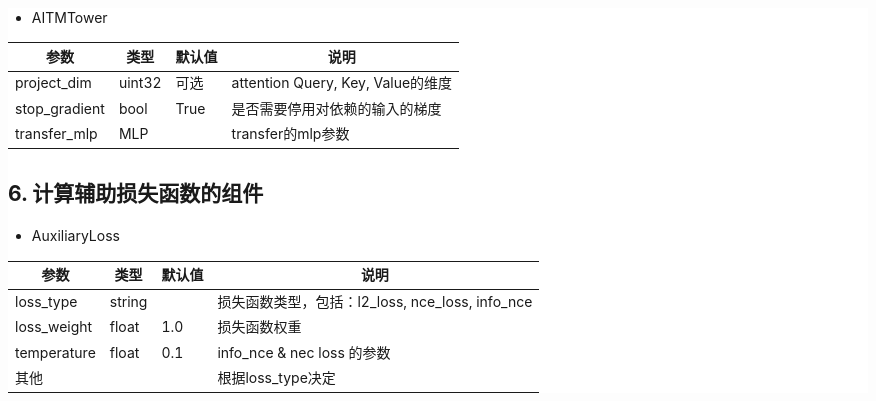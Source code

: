 - AITMTower

| 参数            | 类型     | 默认值  | 说明                             |
| ------------- | ------ | ---- | ------------------------------ |
| project_dim   | uint32 | 可选   | attention Query, Key, Value的维度 |
| stop_gradient | bool   | True | 是否需要停用对依赖的输入的梯度                |
| transfer_mlp  | MLP    |      | transfer的mlp参数                 |

## 6. 计算辅助损失函数的组件

- AuxiliaryLoss

| 参数          | 类型     | 默认值 | 说明                                    |
| ----------- | ------ | --- | ------------------------------------- |
| loss_type   | string |     | 损失函数类型，包括：l2_loss, nce_loss, info_nce |
| loss_weight | float  | 1.0 | 损失函数权重                                |
| temperature | float  | 0.1 | info_nce & nec loss 的参数               |
| 其他          |        |     | 根据loss_type决定                         |
